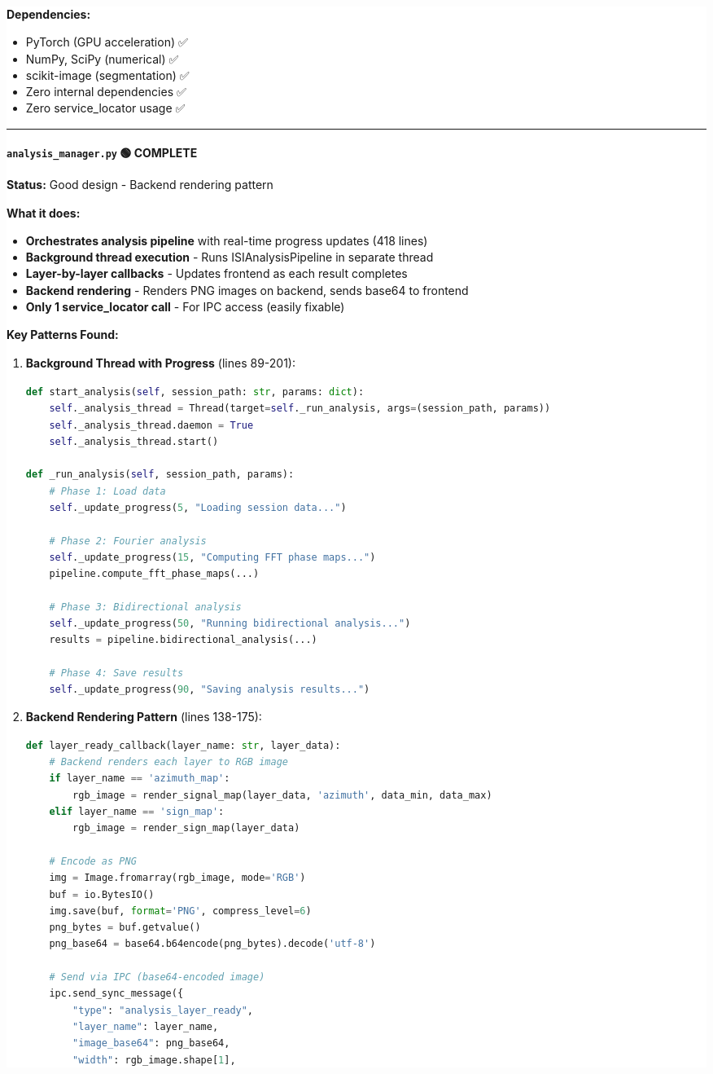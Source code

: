 **Dependencies:**
- PyTorch (GPU acceleration) ✅
- NumPy, SciPy (numerical) ✅
- scikit-image (segmentation) ✅
- Zero internal dependencies ✅
- Zero service_locator usage ✅

---

#### `analysis_manager.py` 🟢 COMPLETE
**Status:** Good design - Backend rendering pattern

**What it does:**
- **Orchestrates analysis pipeline** with real-time progress updates (418 lines)
- **Background thread execution** - Runs ISIAnalysisPipeline in separate thread
- **Layer-by-layer callbacks** - Updates frontend as each result completes
- **Backend rendering** - Renders PNG images on backend, sends base64 to frontend
- **Only 1 service_locator call** - For IPC access (easily fixable)

**Key Patterns Found:**

1. **Background Thread with Progress** (lines 89-201):
   ```python
   def start_analysis(self, session_path: str, params: dict):
       self._analysis_thread = Thread(target=self._run_analysis, args=(session_path, params))
       self._analysis_thread.daemon = True
       self._analysis_thread.start()

   def _run_analysis(self, session_path, params):
       # Phase 1: Load data
       self._update_progress(5, "Loading session data...")

       # Phase 2: Fourier analysis
       self._update_progress(15, "Computing FFT phase maps...")
       pipeline.compute_fft_phase_maps(...)

       # Phase 3: Bidirectional analysis
       self._update_progress(50, "Running bidirectional analysis...")
       results = pipeline.bidirectional_analysis(...)

       # Phase 4: Save results
       self._update_progress(90, "Saving analysis results...")
   ```

2. **Backend Rendering Pattern** (lines 138-175):
   ```python
   def layer_ready_callback(layer_name: str, layer_data):
       # Backend renders each layer to RGB image
       if layer_name == 'azimuth_map':
           rgb_image = render_signal_map(layer_data, 'azimuth', data_min, data_max)
       elif layer_name == 'sign_map':
           rgb_image = render_sign_map(layer_data)

       # Encode as PNG
       img = Image.fromarray(rgb_image, mode='RGB')
       buf = io.BytesIO()
       img.save(buf, format='PNG', compress_level=6)
       png_bytes = buf.getvalue()
       png_base64 = base64.b64encode(png_bytes).decode('utf-8')

       # Send via IPC (base64-encoded image)
       ipc.send_sync_message({
           "type": "analysis_layer_ready",
           "layer_name": layer_name,
           "image_base64": png_base64,
           "width": rgb_image.shape[1],
   ```